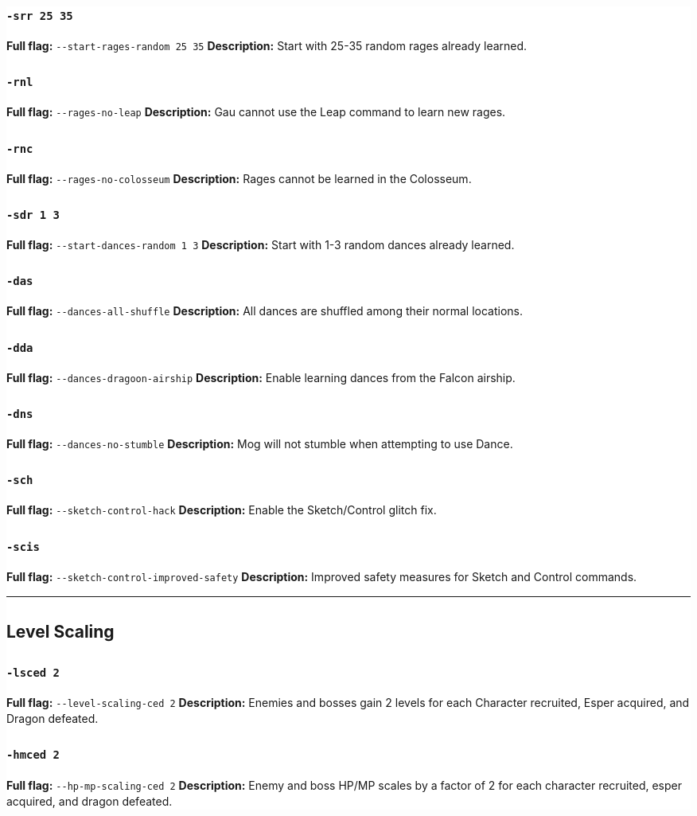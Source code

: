### `-srr 25 35`
**Full flag:** `--start-rages-random 25 35`
**Description:** Start with 25-35 random rages already learned.

### `-rnl`
**Full flag:** `--rages-no-leap`
**Description:** Gau cannot use the Leap command to learn new rages.

### `-rnc`
**Full flag:** `--rages-no-colosseum`
**Description:** Rages cannot be learned in the Colosseum.

### `-sdr 1 3`
**Full flag:** `--start-dances-random 1 3`
**Description:** Start with 1-3 random dances already learned.

### `-das`
**Full flag:** `--dances-all-shuffle`
**Description:** All dances are shuffled among their normal locations.

### `-dda`
**Full flag:** `--dances-dragoon-airship`
**Description:** Enable learning dances from the Falcon airship.

### `-dns`
**Full flag:** `--dances-no-stumble`
**Description:** Mog will not stumble when attempting to use Dance.

### `-sch`
**Full flag:** `--sketch-control-hack`
**Description:** Enable the Sketch/Control glitch fix.

### `-scis`
**Full flag:** `--sketch-control-improved-safety`
**Description:** Improved safety measures for Sketch and Control commands.

---

## Level Scaling

### `-lsced 2`
**Full flag:** `--level-scaling-ced 2`
**Description:** Enemies and bosses gain 2 levels for each Character recruited, Esper acquired, and Dragon defeated.

### `-hmced 2`
**Full flag:** `--hp-mp-scaling-ced 2`
**Description:** Enemy and boss HP/MP scales by a factor of 2 for each character recruited, esper acquired, and dragon defeated.
